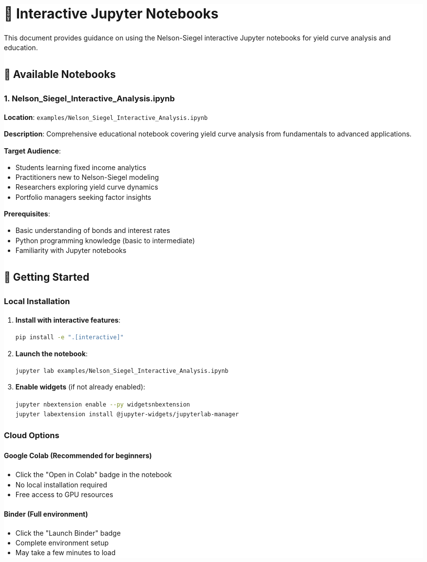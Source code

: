 # 📓 Interactive Jupyter Notebooks

This document provides guidance on using the Nelson-Siegel interactive Jupyter notebooks for yield curve analysis and education.

## 🎯 Available Notebooks

### 1. **Nelson_Siegel_Interactive_Analysis.ipynb** 
**Location**: `examples/Nelson_Siegel_Interactive_Analysis.ipynb`

**Description**: Comprehensive educational notebook covering yield curve analysis from fundamentals to advanced applications.

**Target Audience**: 
- Students learning fixed income analytics
- Practitioners new to Nelson-Siegel modeling
- Researchers exploring yield curve dynamics
- Portfolio managers seeking factor insights

**Prerequisites**:
- Basic understanding of bonds and interest rates
- Python programming knowledge (basic to intermediate)
- Familiarity with Jupyter notebooks

## 🚀 Getting Started

### Local Installation

1. **Install with interactive features**:
   ```bash
   pip install -e ".[interactive]"
   ```

2. **Launch the notebook**:
   ```bash
   jupyter lab examples/Nelson_Siegel_Interactive_Analysis.ipynb
   ```

3. **Enable widgets** (if not already enabled):
   ```bash
   jupyter nbextension enable --py widgetsnbextension
   jupyter labextension install @jupyter-widgets/jupyterlab-manager
   ```

### Cloud Options

#### **Google Colab** (Recommended for beginners)
- Click the "Open in Colab" badge in the notebook
- No local installation required
- Free access to GPU resources

#### **Binder** (Full environment)
- Click the "Launch Binder" badge
- Complete environment setup
- May take a few minutes to load
